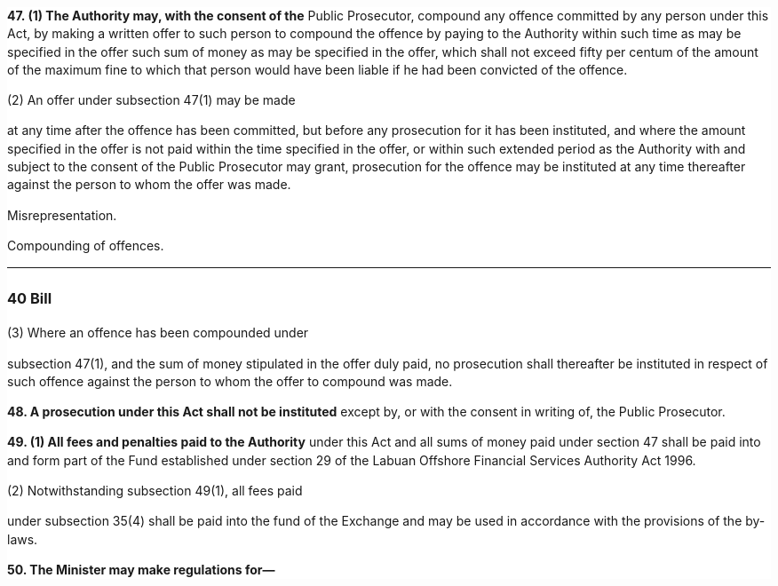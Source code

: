 **47. (1) The Authority may, with the consent of the**
Public Prosecutor, compound any offence committed by
any person under this Act, by making a written offer to
such person to compound the offence by paying to the
Authority within such time as may be specified in the
offer such sum of money as may be specified in the
offer, which shall not exceed fifty per centum of the
amount of the maximum fine to which that person would
have been liable if he had been convicted of the offence.

(2) An offer under subsection 47(1) may be made

at any time after the offence has been committed, but
before any prosecution for it has been instituted, and
where the amount specified in the offer is not paid
within the time specified in the offer, or within such
extended period as the Authority with and subject to
the consent of the Public Prosecutor may grant, prosecution
for the offence may be instituted at any time thereafter
against the person to whom the offer was made.


Misrepresentation.

Compounding
of offences.


-----

### 40 Bill

(3) Where an offence has been compounded under

subsection 47(1), and the sum of money stipulated in
the offer duly paid, no prosecution shall thereafter be
instituted in respect of such offence against the person
to whom the offer to compound was made.

**48. A prosecution under this Act shall not be instituted**
except by, or with the consent in writing of, the Public
Prosecutor.

**49. (1) All fees and penalties paid to the Authority**
under this Act and all sums of money paid under section
47 shall be paid into and form part of the Fund
established under section 29 of the Labuan Offshore
Financial Services Authority Act 1996.

(2) Notwithstanding subsection 49(1), all fees paid

under subsection 35(4) shall be paid into the fund of
the Exchange and may be used in accordance with the
provisions of the by-laws.

**50. The Minister may make regulations for—**
